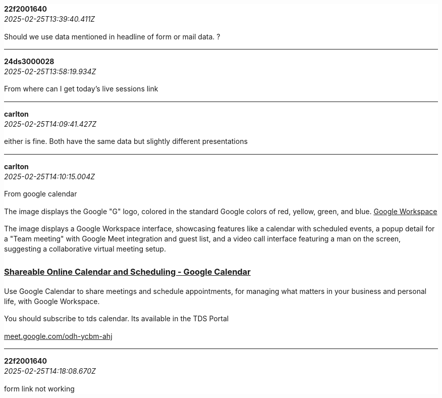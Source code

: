 **22f2001640**  
*2025-02-25T13:39:40.411Z*


Should we use data mentioned in headline of form or mail data. ?




---
**24ds3000028**  
*2025-02-25T13:58:19.934Z*


From where can I get today’s live sessions link




---
**carlton**  
*2025-02-25T14:09:41.427Z*


either is fine. Both have the same data but slightly different presentations




---
**carlton**  
*2025-02-25T14:10:15.004Z*


From google calendar

The image displays the Google "G" logo, colored in the standard Google colors of red, yellow, green, and blue. [Google Workspace](https://workspace.google.com/intl/en-US/products/calendar/)

The image displays a Google Workspace interface, showcasing features like a calendar with scheduled events, a popup detail for a "Team meeting" with Google Meet integration and guest list, and a video call interface featuring a man on the screen, suggesting a collaborative virtual meeting setup.

### [Shareable Online Calendar and Scheduling - Google Calendar](https://workspace.google.com/intl/en-US/products/calendar/)

Use Google Calendar to share meetings and schedule appointments, for managing what matters in your business and personal life, with Google Workspace.

You should subscribe to tds calendar. Its available in the TDS Portal

[meet.google.com/odh-ycbm-ahj](http://meet.google.com/odh-ycbm-ahj)




---
**22f2001640**  
*2025-02-25T14:18:08.670Z*


form link not working
